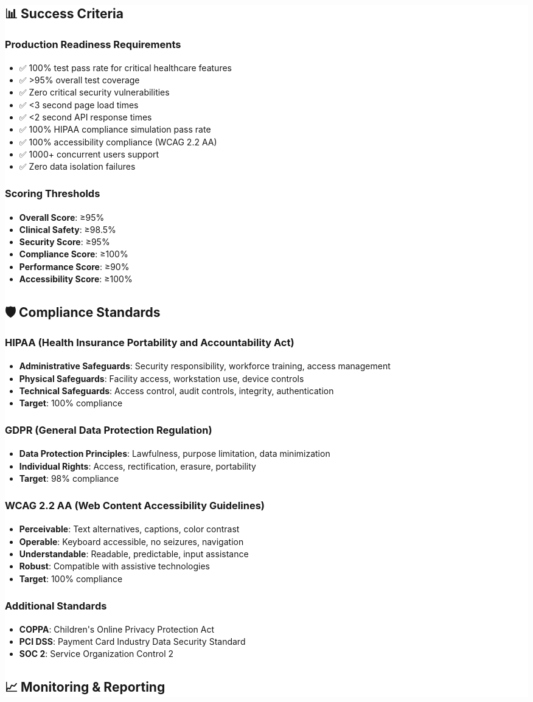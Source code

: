## 📊 Success Criteria

### Production Readiness Requirements
- ✅ 100% test pass rate for critical healthcare features
- ✅ >95% overall test coverage
- ✅ Zero critical security vulnerabilities
- ✅ <3 second page load times
- ✅ <2 second API response times
- ✅ 100% HIPAA compliance simulation pass rate
- ✅ 100% accessibility compliance (WCAG 2.2 AA)
- ✅ 1000+ concurrent users support
- ✅ Zero data isolation failures

### Scoring Thresholds
- **Overall Score**: ≥95%
- **Clinical Safety**: ≥98.5%
- **Security Score**: ≥95%
- **Compliance Score**: ≥100%
- **Performance Score**: ≥90%
- **Accessibility Score**: ≥100%

## 🛡️ Compliance Standards

### HIPAA (Health Insurance Portability and Accountability Act)
- **Administrative Safeguards**: Security responsibility, workforce training, access management
- **Physical Safeguards**: Facility access, workstation use, device controls
- **Technical Safeguards**: Access control, audit controls, integrity, authentication
- **Target**: 100% compliance

### GDPR (General Data Protection Regulation)
- **Data Protection Principles**: Lawfulness, purpose limitation, data minimization
- **Individual Rights**: Access, rectification, erasure, portability
- **Target**: 98% compliance

### WCAG 2.2 AA (Web Content Accessibility Guidelines)
- **Perceivable**: Text alternatives, captions, color contrast
- **Operable**: Keyboard accessible, no seizures, navigation
- **Understandable**: Readable, predictable, input assistance
- **Robust**: Compatible with assistive technologies
- **Target**: 100% compliance

### Additional Standards
- **COPPA**: Children's Online Privacy Protection Act
- **PCI DSS**: Payment Card Industry Data Security Standard
- **SOC 2**: Service Organization Control 2

## 📈 Monitoring & Reporting
